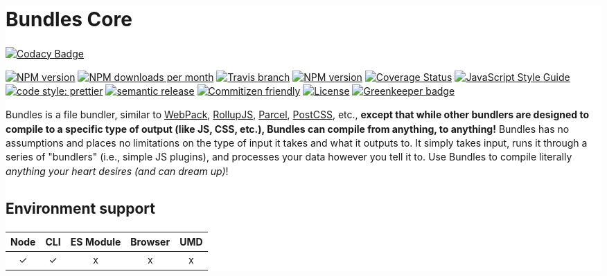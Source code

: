 # Bundles Core

[![Codacy Badge](https://api.codacy.com/project/badge/Grade/99e4a035d4a84452ac35925fb0125afc)](https://app.codacy.com/app/Zimmees/bundles-core?utm_source=github.com&utm_medium=referral&utm_content=brikcss/bundles-core&utm_campaign=Badge_Grade_Settings)


<p>
    <!-- NPM version. -->
    <a href="https://www.npmjs.com/package/@brikcss/bundles-core"><img alt="NPM version" src="https://img.shields.io/npm/v/@brikcss/bundles-core.svg?style=flat-square"></a>
    <!-- NPM downloads/month. -->
    <a href="https://www.npmjs.com/package/@brikcss/bundles-core"><img alt="NPM downloads per month" src="https://img.shields.io/npm/dm/@brikcss/bundles-core.svg?style=flat-square"></a>
    <!-- Travis branch. -->
    <a href="https://github.com/brikcss/bundles-core/tree/master"><img alt="Travis branch" src="https://img.shields.io/travis/rust-lang/rust/master.svg?style=flat-square&label=master"></a>
    <!-- Codacy. -->
    <a href="https://www.codacy.com/app/thezimmee/bundles-core"><img alt="NPM version" src="https://img.shields.io/codacy/grade//master.svg?style=flat-square"></a>
    <!-- Coveralls -->
    <a href='https://coveralls.io/github/brikcss/bundles-core?branch=master'><img src='https://img.shields.io/coveralls/github/brikcss/bundles-core/master.svg?style=flat-square' alt='Coverage Status' /></a>
    <!-- JS Standard style. -->
    <a href="https://standardjs.com"><img alt="JavaScript Style Guide" src="https://img.shields.io/badge/code_style-standard-brightgreen.svg?style=flat-square"></a>
    <!-- Prettier code style. -->
    <a href="https://prettier.io/"><img alt="code style: prettier" src="https://img.shields.io/badge/code_style-prettier-ff69b4.svg?style=flat-square"></a>
    <!-- Semantic release. -->
    <a href="https://github.com/semantic-release/semantic-release"><img alt="semantic release" src="https://img.shields.io/badge/%20%20%F0%9F%93%A6%F0%9F%9A%80-semantic--release-e10079.svg?style=flat-square"></a>
    <!-- Commitizen friendly. -->
    <a href="http://commitizen.github.io/cz-cli/"><img alt="Commitizen friendly" src="https://img.shields.io/badge/commitizen-friendly-brightgreen.svg?style=flat-square"></a>
    <!-- MIT License. -->
    <a href="https://choosealicense.com/licenses/mit/"><img alt="License" src="https://img.shields.io/npm/l/express.svg?style=flat-square"></a>
    <!-- Greenkeeper. -->
    <a href="https://greenkeeper.io/"><img src="https://badges.greenkeeper.io/brikcss/bundles-core.svg?style=flat-square" alt="Greenkeeper badge"></a>
</p>

Bundles is a file bundler, similar to [WebPack](https://webpack.js.org/), [RollupJS](http://rollupjs.org), [Parcel](https://parceljs.org/), [PostCSS](https://postcss.org/), etc., **except that while other bundlers are designed to compile to a specific type of output (like JS, CSS, etc.), Bundles can compile from anything, to anything!** Bundles has no assumptions and places no limitations on the type of input it takes and what it outputs to. It simply takes input, runs it through a series of "bundlers" (i.e., simple JS plugins), and processes your data however you tell it to. Use Bundles to compile literally _anything your heart desires (and can dream up)_!

## Environment support

| Node | CLI | ES Module | Browser | UMD |
| :--: | :-: | :-------: | :-----: | :-: |
|  ✓   |  ✓  |     x     |    x    |  x  |
